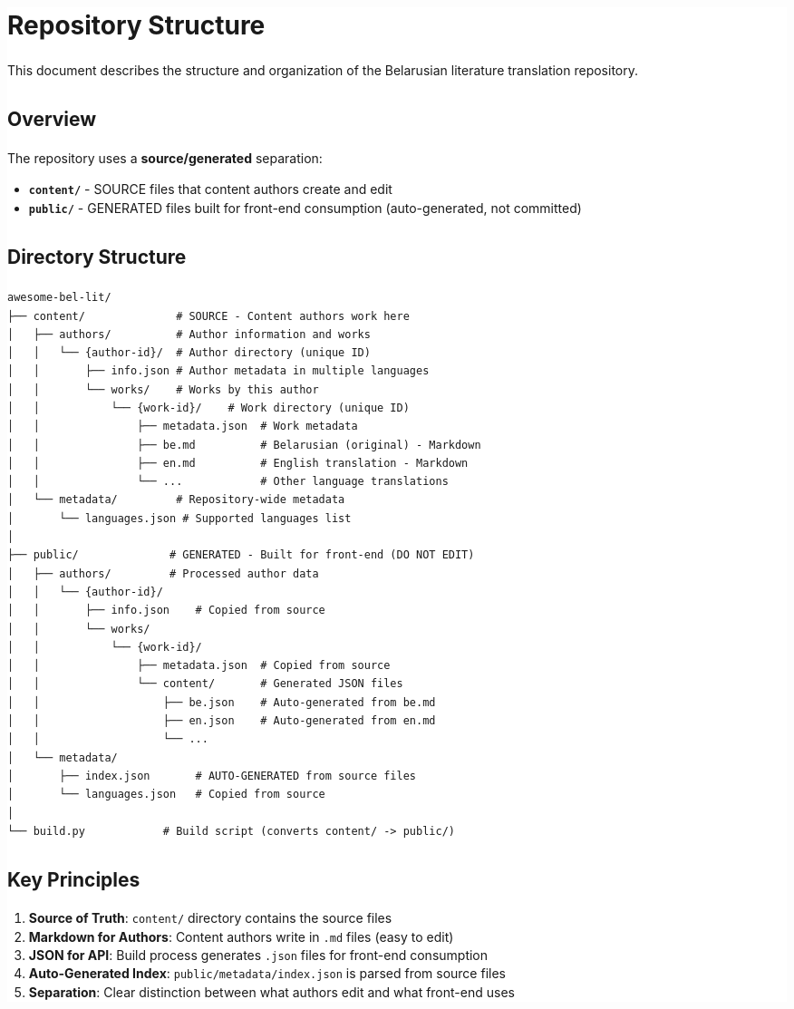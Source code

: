 # Repository Structure

This document describes the structure and organization of the Belarusian literature translation repository.

## Overview

The repository uses a **source/generated** separation:

- **`content/`** - SOURCE files that content authors create and edit
- **`public/`** - GENERATED files built for front-end consumption (auto-generated, not committed)

## Directory Structure

```
awesome-bel-lit/
├── content/              # SOURCE - Content authors work here
│   ├── authors/          # Author information and works
│   │   └── {author-id}/  # Author directory (unique ID)
│   │       ├── info.json # Author metadata in multiple languages
│   │       └── works/    # Works by this author
│   │           └── {work-id}/    # Work directory (unique ID)
│   │               ├── metadata.json  # Work metadata
│   │               ├── be.md          # Belarusian (original) - Markdown
│   │               ├── en.md          # English translation - Markdown
│   │               └── ...            # Other language translations
│   └── metadata/         # Repository-wide metadata
│       └── languages.json # Supported languages list
│
├── public/              # GENERATED - Built for front-end (DO NOT EDIT)
│   ├── authors/         # Processed author data
│   │   └── {author-id}/
│   │       ├── info.json    # Copied from source
│   │       └── works/
│   │           └── {work-id}/
│   │               ├── metadata.json  # Copied from source
│   │               └── content/       # Generated JSON files
│   │                   ├── be.json    # Auto-generated from be.md
│   │                   ├── en.json    # Auto-generated from en.md
│   │                   └── ...
│   └── metadata/
│       ├── index.json       # AUTO-GENERATED from source files
│       └── languages.json   # Copied from source
│
└── build.py            # Build script (converts content/ -> public/)
```

## Key Principles

1. **Source of Truth**: `content/` directory contains the source files
2. **Markdown for Authors**: Content authors write in `.md` files (easy to edit)
3. **JSON for API**: Build process generates `.json` files for front-end consumption
4. **Auto-Generated Index**: `public/metadata/index.json` is parsed from source files
5. **Separation**: Clear distinction between what authors edit and what front-end uses
